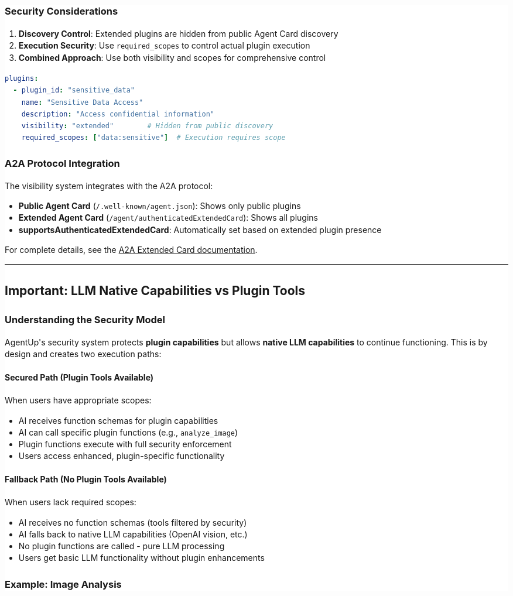 ```yaml
```

### Security Considerations

1. **Discovery Control**: Extended plugins are hidden from public Agent Card discovery
2. **Execution Security**: Use `required_scopes` to control actual plugin execution
3. **Combined Approach**: Use both visibility and scopes for comprehensive control

```yaml
plugins:
  - plugin_id: "sensitive_data"
    name: "Sensitive Data Access"
    description: "Access confidential information"
    visibility: "extended"        # Hidden from public discovery
    required_scopes: ["data:sensitive"]  # Execution requires scope
```

### A2A Protocol Integration

The visibility system integrates with the A2A protocol:

- **Public Agent Card** (`/.well-known/agent.json`): Shows only public plugins
- **Extended Agent Card** (`/agent/authenticatedExtendedCard`): Shows all plugins
- **supportsAuthenticatedExtendedCard**: Automatically set based on extended plugin presence

For complete details, see the [A2A Extended Card documentation](../middleware/a2a-protocol.md#authenticated-extended-card).

---

## Important: LLM Native Capabilities vs Plugin Tools

### Understanding the Security Model

AgentUp's security system protects **plugin capabilities** but allows **native LLM capabilities** to continue functioning. This is by design and creates two execution paths:

#### Secured Path (Plugin Tools Available)
When users have appropriate scopes:
- AI receives function schemas for plugin capabilities 
- AI can call specific plugin functions (e.g., `analyze_image`)
- Plugin functions execute with full security enforcement
- Users access enhanced, plugin-specific functionality

#### Fallback Path (No Plugin Tools Available)
When users lack required scopes:
- AI receives no function schemas (tools filtered by security)
- AI falls back to native LLM capabilities (OpenAI vision, etc.)
- No plugin functions are called - pure LLM processing
- Users get basic LLM functionality without plugin enhancements

### Example: Image Analysis
